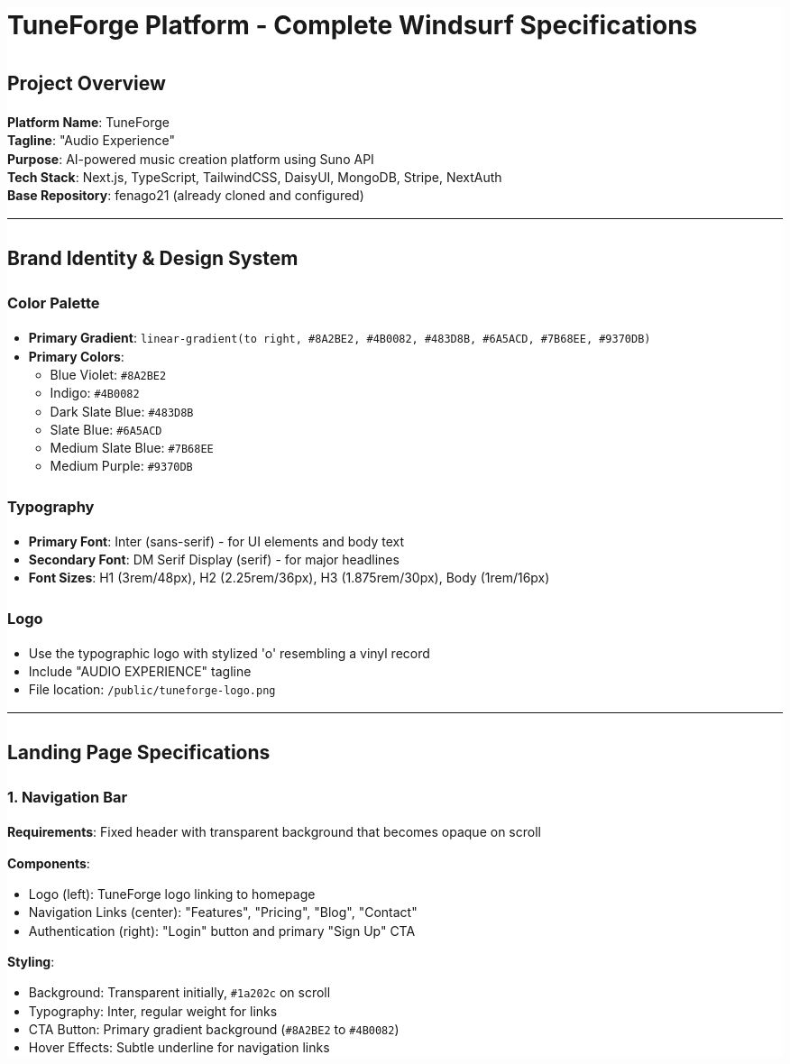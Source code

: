 # TuneForge Platform - Complete Windsurf Specifications

## Project Overview

**Platform Name**: TuneForge  
**Tagline**: "Audio Experience"  
**Purpose**: AI-powered music creation platform using Suno API  
**Tech Stack**: Next.js, TypeScript, TailwindCSS, DaisyUI, MongoDB, Stripe, NextAuth  
**Base Repository**: fenago21 (already cloned and configured)

---

## Brand Identity & Design System

### Color Palette
- **Primary Gradient**: `linear-gradient(to right, #8A2BE2, #4B0082, #483D8B, #6A5ACD, #7B68EE, #9370DB)`
- **Primary Colors**:
  - Blue Violet: `#8A2BE2`
  - Indigo: `#4B0082` 
  - Dark Slate Blue: `#483D8B`
  - Slate Blue: `#6A5ACD`
  - Medium Slate Blue: `#7B68EE`
  - Medium Purple: `#9370DB`

### Typography
- **Primary Font**: Inter (sans-serif) - for UI elements and body text
- **Secondary Font**: DM Serif Display (serif) - for major headlines
- **Font Sizes**: H1 (3rem/48px), H2 (2.25rem/36px), H3 (1.875rem/30px), Body (1rem/16px)

### Logo
- Use the typographic logo with stylized 'o' resembling a vinyl record
- Include "AUDIO EXPERIENCE" tagline
- File location: `/public/tuneforge-logo.png`

---

## Landing Page Specifications

### 1. Navigation Bar
**Requirements**: Fixed header with transparent background that becomes opaque on scroll

**Components**:
- Logo (left): TuneForge logo linking to homepage
- Navigation Links (center): "Features", "Pricing", "Blog", "Contact"
- Authentication (right): "Login" button and primary "Sign Up" CTA

**Styling**:
- Background: Transparent initially, `#1a202c` on scroll
- Typography: Inter, regular weight for links
- CTA Button: Primary gradient background (`#8A2BE2` to `#4B0082`)
- Hover Effects: Subtle underline for navigation links
